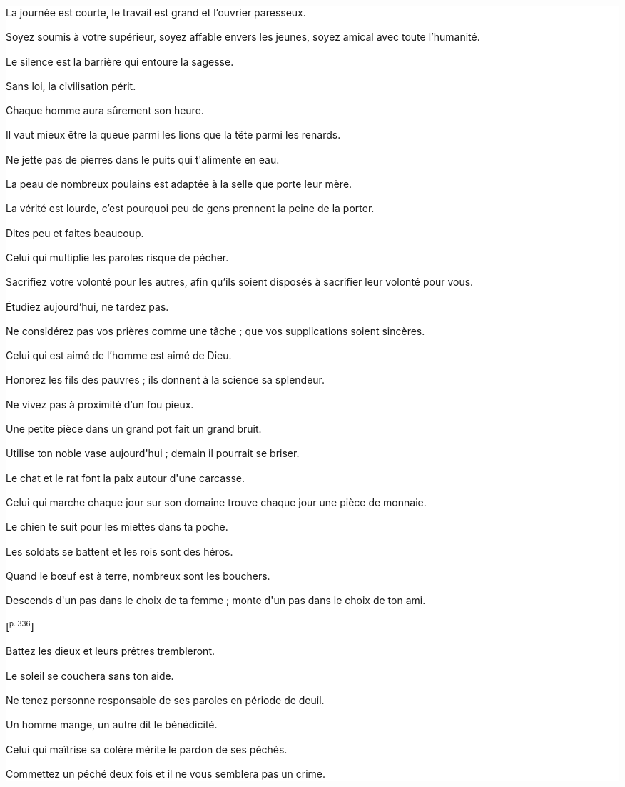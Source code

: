 La journée est courte, le travail est grand et l’ouvrier paresseux.

Soyez soumis à votre supérieur, soyez affable envers les jeunes, soyez amical avec toute l’humanité.

Le silence est la barrière qui entoure la sagesse.

Sans loi, la civilisation périt.

Chaque homme aura sûrement son heure.

Il vaut mieux être la queue parmi les lions que la tête parmi les renards.

Ne jette pas de pierres dans le puits qui t'alimente en eau.

La peau de nombreux poulains est adaptée à la selle que porte leur mère.

La vérité est lourde, c’est pourquoi peu de gens prennent la peine de la porter.

Dites peu et faites beaucoup.

Celui qui multiplie les paroles risque de pécher.

Sacrifiez votre volonté pour les autres, afin qu’ils soient disposés à sacrifier leur volonté pour vous.

Étudiez aujourd’hui, ne tardez pas.

Ne considérez pas vos prières comme une tâche ; que vos supplications soient sincères.

Celui qui est aimé de l’homme est aimé de Dieu.

Honorez les fils des pauvres ; ils donnent à la science sa splendeur.

Ne vivez pas à proximité d’un fou pieux.

Une petite pièce dans un grand pot fait un grand bruit.

Utilise ton noble vase aujourd'hui ; demain il pourrait se briser.

Le chat et le rat font la paix autour d'une carcasse.

Celui qui marche chaque jour sur son domaine trouve chaque jour une pièce de monnaie.

Le chien te suit pour les miettes dans ta poche.

Les soldats se battent et les rois sont des héros.

Quand le bœuf est à terre, nombreux sont les bouchers.

Descends d'un pas dans le choix de ta femme ; monte d'un pas dans le choix de ton ami.

<span id="p336">[<sup><small>p. 336</small></sup>]</span>

Battez les dieux et leurs prêtres trembleront.

Le soleil se couchera sans ton aide.

Ne tenez personne responsable de ses paroles en période de deuil.

Un homme mange, un autre dit le bénédicité.

Celui qui maîtrise sa colère mérite le pardon de ses péchés.

Commettez un péché deux fois et il ne vous semblera pas un crime.
